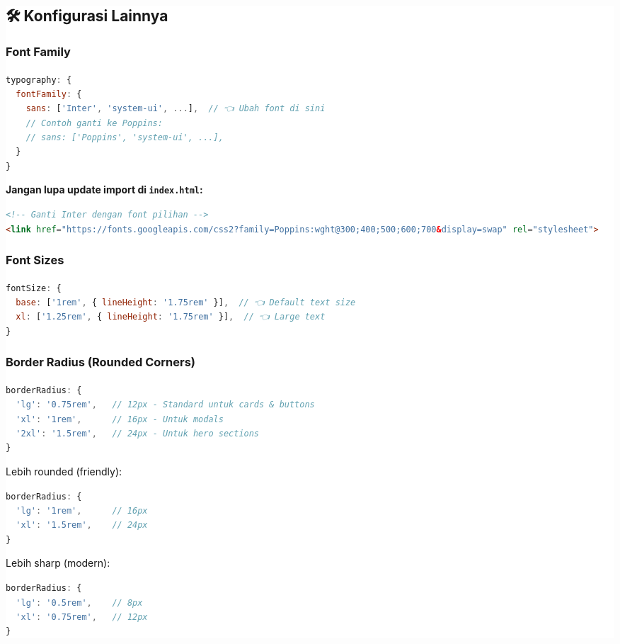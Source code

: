 
## 🛠️ Konfigurasi Lainnya

### Font Family

```javascript
typography: {
  fontFamily: {
    sans: ['Inter', 'system-ui', ...],  // 👈 Ubah font di sini
    // Contoh ganti ke Poppins:
    // sans: ['Poppins', 'system-ui', ...],
  }
}
```

**Jangan lupa update import di `index.html`:**

```html
<!-- Ganti Inter dengan font pilihan -->
<link href="https://fonts.googleapis.com/css2?family=Poppins:wght@300;400;500;600;700&display=swap" rel="stylesheet">
```

### Font Sizes

```javascript
fontSize: {
  base: ['1rem', { lineHeight: '1.75rem' }],  // 👈 Default text size
  xl: ['1.25rem', { lineHeight: '1.75rem' }],  // 👈 Large text
}
```

### Border Radius (Rounded Corners)

```javascript
borderRadius: {
  'lg': '0.75rem',   // 12px - Standard untuk cards & buttons
  'xl': '1rem',      // 16px - Untuk modals
  '2xl': '1.5rem',   // 24px - Untuk hero sections
}
```

Lebih rounded (friendly):
```javascript
borderRadius: {
  'lg': '1rem',      // 16px
  'xl': '1.5rem',    // 24px
}
```

Lebih sharp (modern):
```javascript
borderRadius: {
  'lg': '0.5rem',    // 8px
  'xl': '0.75rem',   // 12px
}
```
